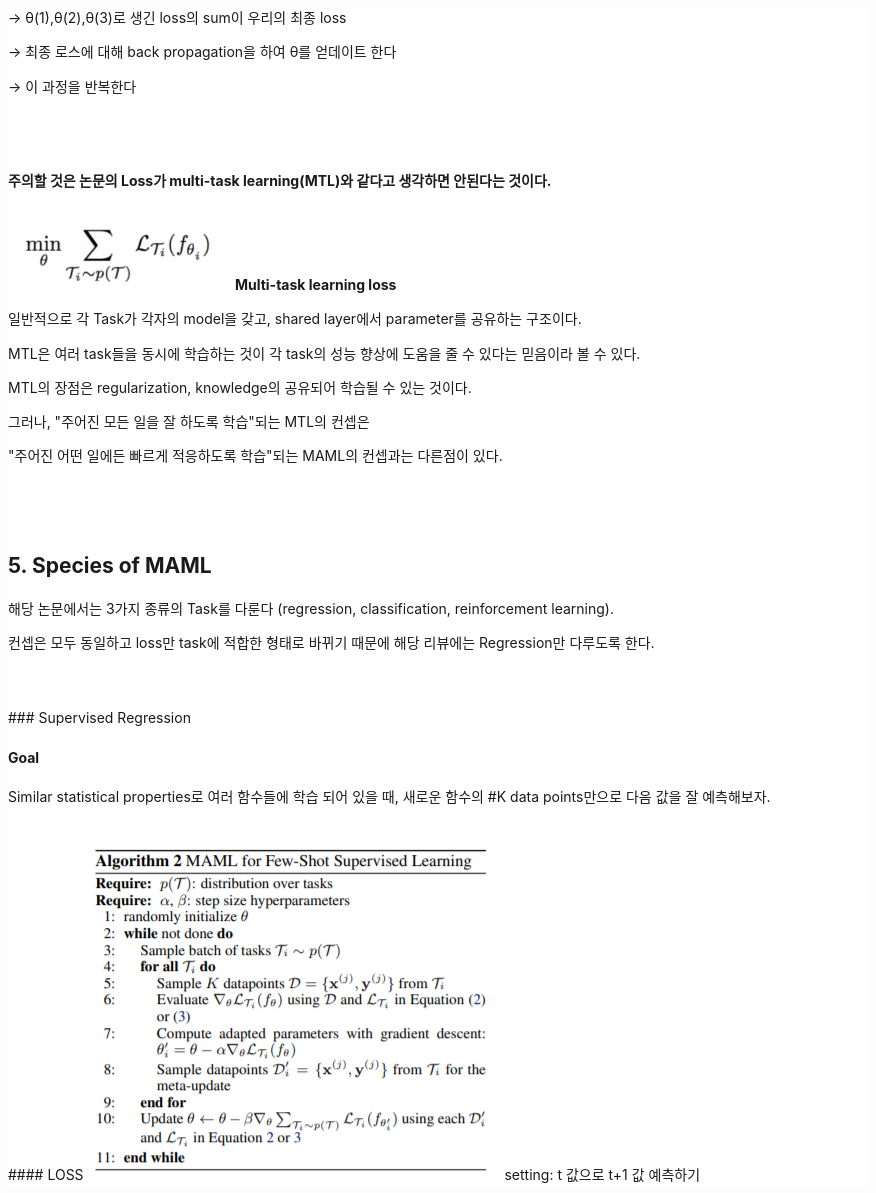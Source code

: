 → θ(1),θ(2),θ(3)로 생긴 loss의 sum이 우리의 최종 loss  

→ 최종 로스에 대해 back propagation을 하여 θ를 얻데이트 한다  

→ 이 과정을 반복한다  
<br/>

<br/>

#### 주의할 것은 논문의 Loss가 multi-task learning(MTL)와 같다고 생각하면 안된다는 것이다.    
<img src="/assets/img/pr/maml/mamlfive.jpg">  
<b>Multi-task learning loss</b>  

일반적으로 각 Task가 각자의 model을 갖고, shared layer에서 parameter를 공유하는 구조이다.  

MTL은 여러 task들을 동시에 학습하는 것이 각 task의 성능 향상에 도움을 줄 수 있다는 믿음이라 볼 수 있다.  

MTL의 장점은 regularization, knowledge의 공유되어 학습될 수 있는 것이다.  

그러나, "주어진 모든 일을 잘 하도록 학습"되는 MTL의 컨셉은  

"주어진 어떤 일에든 빠르게 적응하도록 학습"되는 MAML의 컨셉과는 다른점이 있다.  
    
<br/>

<br/>

## 5.  Species of MAML  
해당 논문에서는 3가지 종류의 Task를 다룬다 (regression, classification, reinforcement learning).  

컨셉은 모두 동일하고 loss만 task에 적합한 형태로 바뀌기 때문에 해당 리뷰에는 Regression만 다루도록 한다.  

<br/>  

<br/>  
### Supervised Regression  

#### Goal  

Similar statistical properties로 여러 함수들에 학습 되어 있을 때, 새로운 함수의 #K data points만으로 다음 값을 잘 예측해보자.  

<br>  
#### LOSS  
<img src="/assets/img/pr/maml/mamlsix.jpg">  
setting: t 값으로 t+1 값 예측하기  
